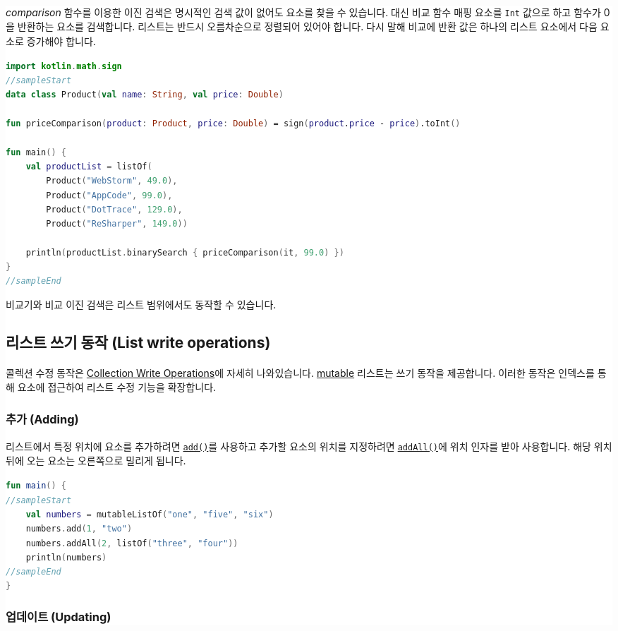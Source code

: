 _comparison_ 함수를 이용한 이진 검색은 명시적인 검색 값이 없어도 요소를 찾을 수 있습니다.
대신 비교 함수 매핑 요소를 `Int` 값으로 하고 함수가 0을 반환하는 요소를 검색합니다.
리스트는 반드시 오름차순으로 정렬되어 있어야 합니다. 다시 말해 비교에 반환 값은 하나의 리스트 요소에서 다음 요소로 증가해야 합니다.

```kotlin
import kotlin.math.sign
//sampleStart
data class Product(val name: String, val price: Double)

fun priceComparison(product: Product, price: Double) = sign(product.price - price).toInt()

fun main() {
    val productList = listOf(
        Product("WebStorm", 49.0),
        Product("AppCode", 99.0),
        Product("DotTrace", 129.0),
        Product("ReSharper", 149.0))

    println(productList.binarySearch { priceComparison(it, 99.0) })
}
//sampleEnd
```

비교기와 비교 이진 검색은 리스트 범위에서도 동작할 수 있습니다.

## 리스트 쓰기 동작 (List write operations)

콜렉션 수정 동작은 [Collection Write Operations](https://app.gitbook.com/@bbiguduk/s/kotlin/language-guide/collections/collection-write-operations)에 자세히 나와있습니다. [mutable](https://app.gitbook.com/@bbiguduk/s/kotlin/language-guide/collections/kotlin-kotlin-collections-overview#collection-types) 리스트는 쓰기 동작을 제공합니다.
이러한 동작은 인덱스를 통해 요소에 접근하여 리스트 수정 기능을 확장합니다.

### 추가 (Adding)

리스트에서 특정 위치에 요소를 추가하려면 [`add()`](https://kotlinlang.org/api/latest/jvm/stdlib/kotlin.collections/-mutable-list/add.html)를 사용하고 추가할 요소의 위치를 지정하려면 [`addAll()`](https://kotlinlang.org/api/latest/jvm/stdlib/kotlin.collections/add-all.html)에 위치 인자를 받아 사용합니다.
해당 위치 뒤에 오는 요소는 오른쪽으로 밀리게 됩니다.

```kotlin
fun main() {
//sampleStart
    val numbers = mutableListOf("one", "five", "six")
    numbers.add(1, "two")
    numbers.addAll(2, listOf("three", "four"))
    println(numbers)
//sampleEnd
}

```

### 업데이트 (Updating)
